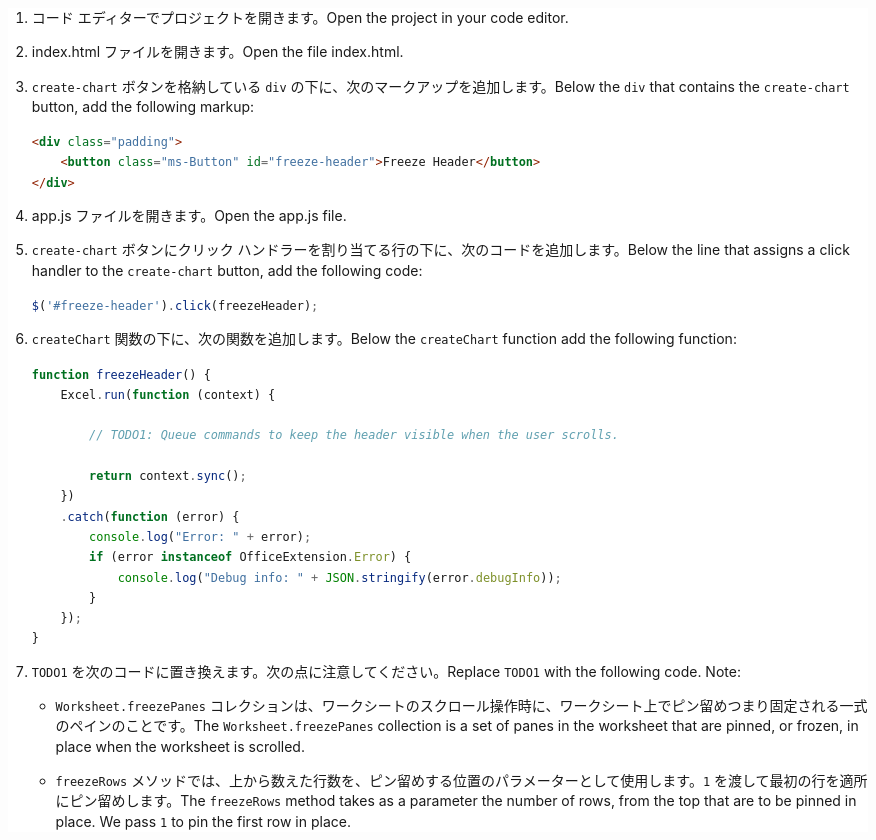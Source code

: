 1. <span data-ttu-id="ea75f-267">コード エディターでプロジェクトを開きます。</span><span class="sxs-lookup"><span data-stu-id="ea75f-267">Open the project in your code editor.</span></span>

2. <span data-ttu-id="ea75f-268">index.html ファイルを開きます。</span><span class="sxs-lookup"><span data-stu-id="ea75f-268">Open the file index.html.</span></span>

3. <span data-ttu-id="ea75f-269">`create-chart` ボタンを格納している `div` の下に、次のマークアップを追加します。</span><span class="sxs-lookup"><span data-stu-id="ea75f-269">Below the `div` that contains the `create-chart` button, add the following markup:</span></span>

    ```html
    <div class="padding">
        <button class="ms-Button" id="freeze-header">Freeze Header</button>
    </div>
    ```

4. <span data-ttu-id="ea75f-270">app.js ファイルを開きます。</span><span class="sxs-lookup"><span data-stu-id="ea75f-270">Open the app.js file.</span></span>

5. <span data-ttu-id="ea75f-271">`create-chart` ボタンにクリック ハンドラーを割り当てる行の下に、次のコードを追加します。</span><span class="sxs-lookup"><span data-stu-id="ea75f-271">Below the line that assigns a click handler to the `create-chart` button, add the following code:</span></span>

    ```js
    $('#freeze-header').click(freezeHeader);
    ```

6. <span data-ttu-id="ea75f-272">`createChart` 関数の下に、次の関数を追加します。</span><span class="sxs-lookup"><span data-stu-id="ea75f-272">Below the `createChart` function add the following function:</span></span>

    ```js
    function freezeHeader() {
        Excel.run(function (context) {

            // TODO1: Queue commands to keep the header visible when the user scrolls.

            return context.sync();
        })
        .catch(function (error) {
            console.log("Error: " + error);
            if (error instanceof OfficeExtension.Error) {
                console.log("Debug info: " + JSON.stringify(error.debugInfo));
            }
        });
    }
    ```

7. <span data-ttu-id="ea75f-p130">`TODO1` を次のコードに置き換えます。次の点に注意してください。</span><span class="sxs-lookup"><span data-stu-id="ea75f-p130">Replace `TODO1` with the following code. Note:</span></span>

   - <span data-ttu-id="ea75f-275">`Worksheet.freezePanes` コレクションは、ワークシートのスクロール操作時に、ワークシート上でピン留めつまり固定される一式のペインのことです。</span><span class="sxs-lookup"><span data-stu-id="ea75f-275">The `Worksheet.freezePanes` collection is a set of panes in the worksheet that are pinned, or frozen, in place when the worksheet is scrolled.</span></span>

   - <span data-ttu-id="ea75f-p131">`freezeRows` メソッドでは、上から数えた行数を、ピン留めする位置のパラメーターとして使用します。`1` を渡して最初の行を適所にピン留めします。</span><span class="sxs-lookup"><span data-stu-id="ea75f-p131">The `freezeRows` method takes as a parameter the number of rows, from the top that are to be pinned in place. We pass `1` to pin the first row in place.</span></span>
